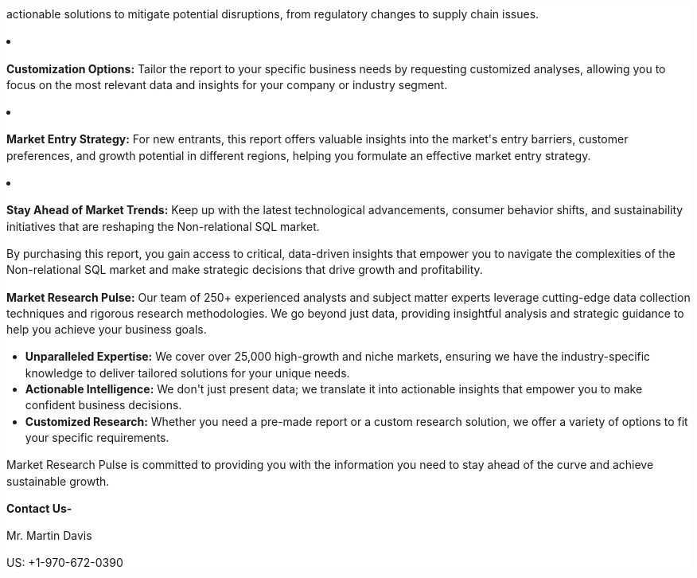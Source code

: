 actionable solutions to mitigate potential disruptions, from regulatory changes to supply chain issues.</p></li><li><p><strong>Customization Options:</strong> Tailor the report to your specific business needs by requesting customized analyses, allowing you to focus on the most relevant data and insights for your company or industry segment.</p></li><li><p><strong>Market Entry Strategy:</strong> For new entrants, this report offers valuable insights into the market's entry barriers, customer preferences, and growth potential in different regions, helping you formulate an effective market entry strategy.</p></li><li><p><strong>Stay Ahead of Market Trends:</strong> Keep up with the latest technological advancements, consumer behavior shifts, and sustainability initiatives that are reshaping the Non-relational SQL market.</p></li></ol><p>By purchasing this report, you gain access to critical, data-driven insights that empower you to navigate the complexities of the Non-relational SQL market and make strategic decisions that drive growth and profitability.</p><p><strong>Market Research Pulse:</strong>&nbsp;Our team of 250+ experienced analysts and subject matter experts leverage cutting-edge data collection techniques and rigorous research methodologies. We go beyond just data, providing insightful analysis and strategic guidance to help you achieve your business goals.</p><ul><li><strong>Unparalleled Expertise:</strong>&nbsp;We cover over 25,000 high-growth and niche markets, ensuring we have the industry-specific knowledge to deliver tailored solutions for your unique needs.</li><li><strong>Actionable Intelligence:</strong>&nbsp;We don't just present data; we translate it into actionable insights that empower you to make confident business decisions.</li><li><strong>Customized Research:</strong>&nbsp;Whether you need a pre-made report or a custom research solution, we offer a variety of options to fit your specific requirements.</li></ul><p>Market Research Pulse is committed to providing you with the information you need to stay ahead of the curve and achieve sustainable growth.</p><p><strong>Contact Us-</strong></p><p>Mr. Martin Davis</p><p>US: +1-970-672-0390</p>

